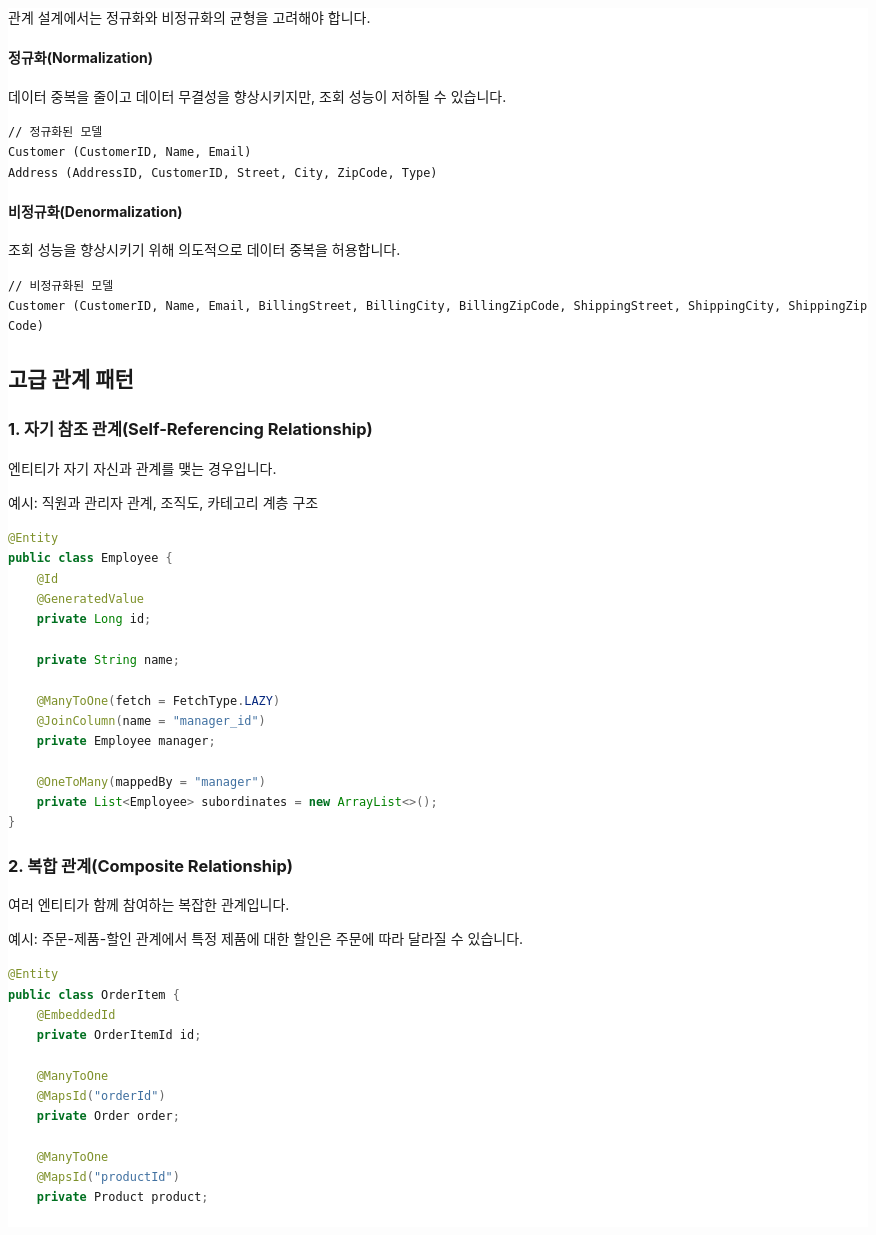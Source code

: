 관계 설계에서는 정규화와 비정규화의 균형을 고려해야 합니다.

#### 정규화(Normalization)

데이터 중복을 줄이고 데이터 무결성을 향상시키지만, 조회 성능이 저하될 수 있습니다.

```
// 정규화된 모델
Customer (CustomerID, Name, Email)
Address (AddressID, CustomerID, Street, City, ZipCode, Type)
```

#### 비정규화(Denormalization)

조회 성능을 향상시키기 위해 의도적으로 데이터 중복을 허용합니다.

```
// 비정규화된 모델
Customer (CustomerID, Name, Email, BillingStreet, BillingCity, BillingZipCode, ShippingStreet, ShippingCity, ShippingZipCode)
```

## 고급 관계 패턴

### 1. 자기 참조 관계(Self-Referencing Relationship)

엔티티가 자기 자신과 관계를 맺는 경우입니다.

예시: 직원과 관리자 관계, 조직도, 카테고리 계층 구조

```java
@Entity
public class Employee {
    @Id
    @GeneratedValue
    private Long id;
    
    private String name;
    
    @ManyToOne(fetch = FetchType.LAZY)
    @JoinColumn(name = "manager_id")
    private Employee manager;
    
    @OneToMany(mappedBy = "manager")
    private List<Employee> subordinates = new ArrayList<>();
}
```

### 2. 복합 관계(Composite Relationship)

여러 엔티티가 함께 참여하는 복잡한 관계입니다.

예시: 주문-제품-할인 관계에서 특정 제품에 대한 할인은 주문에 따라 달라질 수 있습니다.

```java
@Entity
public class OrderItem {
    @EmbeddedId
    private OrderItemId id;
    
    @ManyToOne
    @MapsId("orderId")
    private Order order;
    
    @ManyToOne
    @MapsId("productId")
    private Product product;
    
```